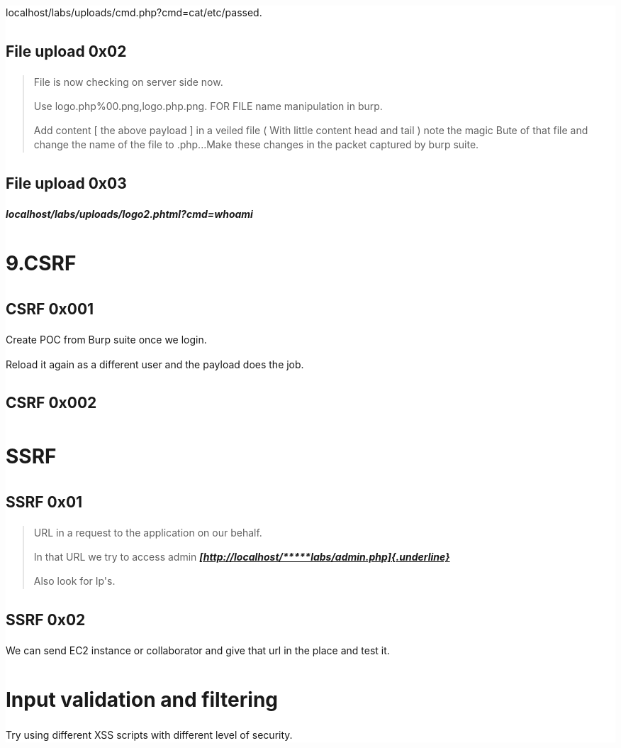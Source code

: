 localhost/labs/uploads/cmd.php?cmd=cat/etc/passed.

## File upload 0x02

> File is now checking on server side now.
>
> Use logo.php%00.png,logo.php.png. FOR FILE name manipulation in burp.
>
> Add content \[ the above payload \] in a veiled file ( With little
> content head and tail ) note the magic Bute of that file and change
> the name of the file to .php\...Make these changes in the packet
> captured by burp suite.

## File upload 0x03

***localhost/labs/uploads/logo2.phtml?cmd=whoami***

# 9.CSRF

## CSRF 0x001

Create POC from Burp suite once we login.

Reload it again as a different user and the payload does the job.

## CSRF 0x002

# SSRF

## SSRF 0x01

> URL in a request to the application on our behalf.
>
> In that URL we try to access admin
> [***[http://localhost/\*\*\*\*\*labs/admin.php]{.underline}***](http://localhost/*****labs/admin.php)
>
> Also look for Ip's.

## SSRF 0x02

We can send EC2 instance or collaborator and give that url in the place
and test it.

# Input validation and filtering

Try using different XSS scripts with different level of security.
